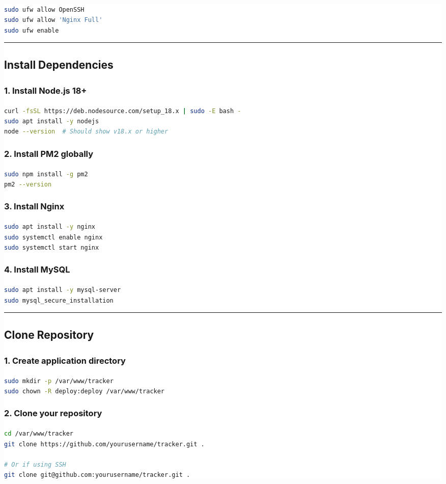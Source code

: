 ```bash
sudo ufw allow OpenSSH
sudo ufw allow 'Nginx Full'
sudo ufw enable
```

---

## Install Dependencies

### 1. Install Node.js 18+

```bash
curl -fsSL https://deb.nodesource.com/setup_18.x | sudo -E bash -
sudo apt install -y nodejs
node --version  # Should show v18.x or higher
```

### 2. Install PM2 globally

```bash
sudo npm install -g pm2
pm2 --version
```

### 3. Install Nginx

```bash
sudo apt install -y nginx
sudo systemctl enable nginx
sudo systemctl start nginx
```

### 4. Install MySQL

```bash
sudo apt install -y mysql-server
sudo mysql_secure_installation
```

---

## Clone Repository

### 1. Create application directory

```bash
sudo mkdir -p /var/www/tracker
sudo chown -R deploy:deploy /var/www/tracker
```

### 2. Clone your repository

```bash
cd /var/www/tracker
git clone https://github.com/yourusername/tracker.git .

# Or if using SSH
git clone git@github.com:yourusername/tracker.git .
```
